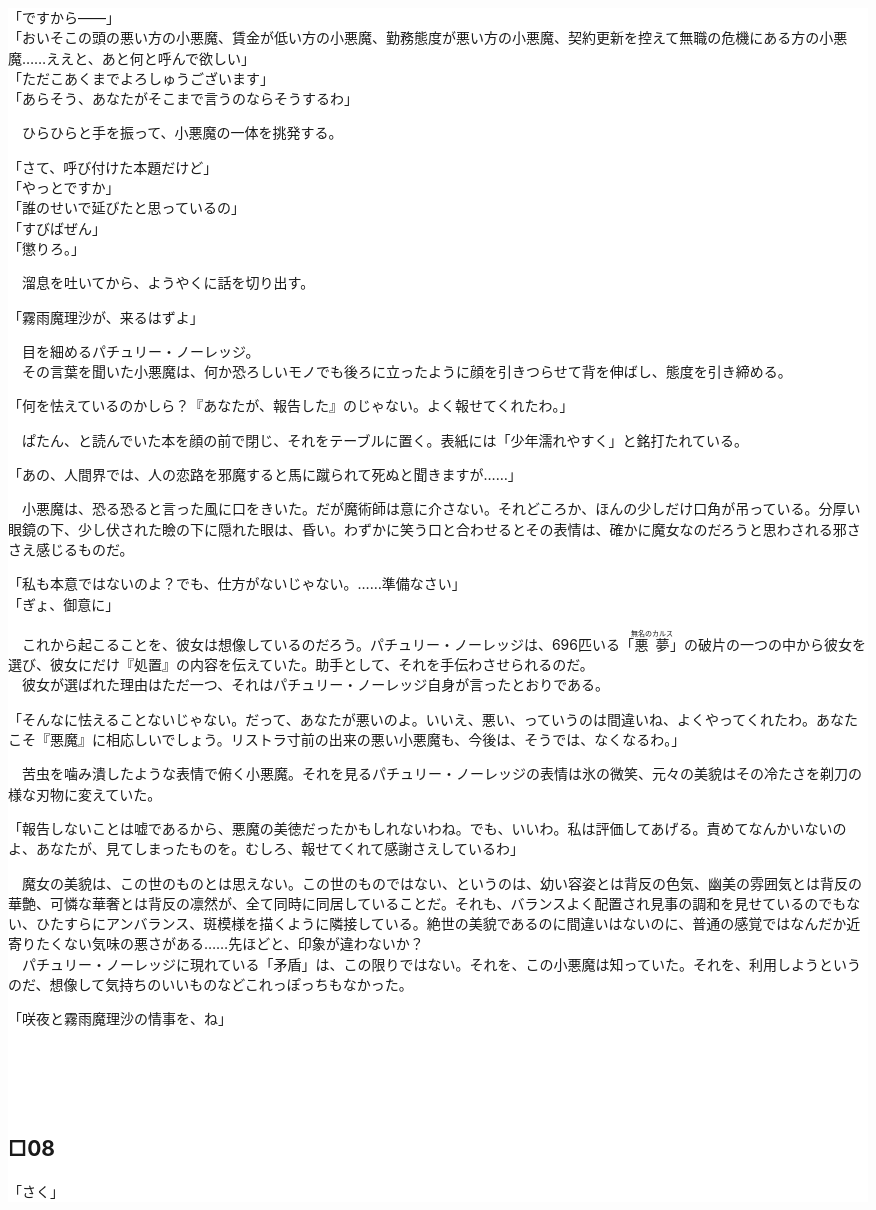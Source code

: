 「ですから——」</br>
「おいそこの頭の悪い方の小悪魔、賃金が低い方の小悪魔、勤務態度が悪い方の小悪魔、契約更新を控えて無職の危機にある方の小悪魔……ええと、あと何と呼んで欲しい」</br>
「ただこあくまでよろしゅうございます」</br>
「あらそう、あなたがそこまで言うのならそうするわ」</br>

&emsp;ひらひらと手を振って、小悪魔の一体を挑発する。</br>

「さて、呼び付けた本題だけど」</br>
「やっとですか」</br>
「誰のせいで延びたと思っているの」</br>
「すびばぜん」</br>
「懲りろ。」</br>

&emsp;溜息を吐いてから、ようやくに話を切り出す。</br>

「霧雨魔理沙が、来るはずよ」</br>

&emsp;目を細めるパチュリー・ノーレッジ。</br>
&emsp;その言葉を聞いた小悪魔は、何か恐ろしいモノでも後ろに立ったように顔を引きつらせて背を伸ばし、態度を引き締める。</br>

「何を怯えているのかしら？『あなたが、報告した』のじゃない。よく報せてくれたわ。」</br>

&emsp;ぱたん、と読んでいた本を顔の前で閉じ、それをテーブルに置く。表紙には「少年濡れやすく」と銘打たれている。</br>

「あの、人間界では、人の恋路を邪魔すると馬に蹴られて死ぬと聞きますが……」</br>

&emsp;小悪魔は、恐る恐ると言った風に口をきいた。だが魔術師は意に介さない。それどころか、ほんの少しだけ口角が吊っている。分厚い眼鏡の下、少し伏された瞼の下に隠れた眼は、昏い。わずかに笑う口と合わせるとその表情は、確かに魔女なのだろうと思わされる邪ささえ感じるものだ。</br>

「私も本意ではないのよ？でも、仕方がないじゃない。……準備なさい」</br>
「ぎょ、御意に」</br>

&emsp;これから起こることを、彼女は想像しているのだろう。パチュリー・ノーレッジは、696匹いる「<ruby>悪夢<rt>無名のカルス</rt></ruby>」の破片の一つの中から彼女を選び、彼女にだけ『処置』の内容を伝えていた。助手として、それを手伝わさせられるのだ。</br>
&emsp;彼女が選ばれた理由はただ一つ、それはパチュリー・ノーレッジ自身が言ったとおりである。</br>

「そんなに怯えることないじゃない。だって、あなたが悪いのよ。いいえ、悪い、っていうのは間違いね、よくやってくれたわ。あなたこそ『悪魔』に相応しいでしょう。リストラ寸前の出来の悪い小悪魔も、今後は、そうでは、なくなるわ。」</br>

&emsp;苦虫を噛み潰したような表情で俯く小悪魔。それを見るパチュリー・ノーレッジの表情は氷の微笑、元々の美貌はその冷たさを剃刀の様な刃物に変えていた。</br>

「報告しないことは嘘であるから、悪魔の美徳だったかもしれないわね。でも、いいわ。私は評価してあげる。責めてなんかいないのよ、あなたが、見てしまったものを。むしろ、報せてくれて感謝さえしているわ」</br>

&emsp;魔女の美貌は、この世のものとは思えない。この世のものではない、というのは、幼い容姿とは背反の色気、幽美の雰囲気とは背反の華艶、可憐な華奢とは背反の凛然が、全て同時に同居していることだ。それも、バランスよく配置され見事の調和を見せているのでもない、ひたすらにアンバランス、斑模様を描くように隣接している。絶世の美貌であるのに間違いはないのに、普通の感覚ではなんだか近寄りたくない気味の悪さがある……先ほどと、印象が違わないか？</br>
&emsp;パチュリー・ノーレッジに現れている「矛盾」は、この限りではない。それを、この小悪魔は知っていた。それを、利用しようというのだ、想像して気持ちのいいものなどこれっぽっちもなかった。</br>

「咲夜と霧雨魔理沙の情事を、ね」</br>

</br>
</br>
</br>

## □08
「さく」</br>
